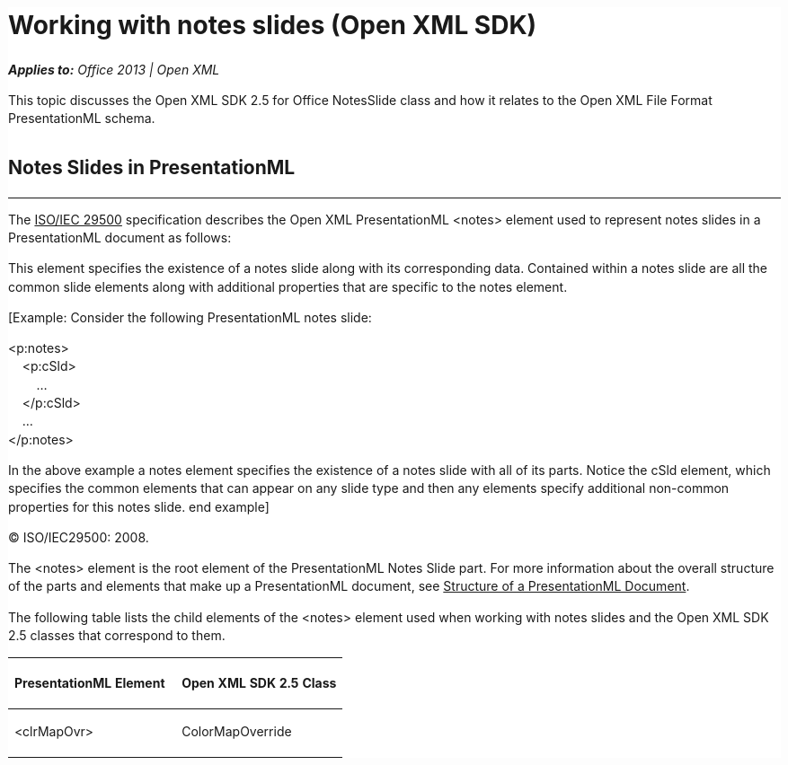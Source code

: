 
# Working with notes slides (Open XML SDK)

***Applies to:** Office 2013 | Open XML*

This topic discusses the Open XML SDK 2.5 for Office <span sdata="cer"
target="T:DocumentFormat.OpenXml.Presentation.NotesSlide"><span
class="nolink">NotesSlide</span></span> class and how it relates to the
Open XML File Format PresentationML schema.

## Notes Slides in PresentationML

-------------------------------------------------------------------------------------------------------------------------------------------------------------------------------------------------------------------

The [ISO/IEC
29500](http://www.iso.org/iso/iso_catalogue/catalogue_tc/catalogue_detail.htm?csnumber=51463)
specification describes the Open XML PresentationML \<notes\> element
used to represent notes slides in a PresentationML document as follows:

This element specifies the existence of a notes slide along with its
corresponding data. Contained within a notes slide are all the common
slide elements along with additional properties that are specific to the
notes element.

[Example: Consider the following PresentationML notes slide:

\<p:notes\>  
    \<p:cSld\>  
        …  
    \</p:cSld\>  
    …  
\</p:notes\>

In the above example a notes element specifies the existence of a notes
slide with all of its parts. Notice the cSld element, which specifies
the common elements that can appear on any slide type and then any
elements specify additional non-common properties for this notes slide.
end example]

© ISO/IEC29500: 2008.

The \<notes\> element is the root element of the PresentationML Notes
Slide part. For more information about the overall structure of the
parts and elements that make up a PresentationML document, see
[Structure of a PresentationML
Document](fe780fcd-ed8f-4ee1-938e-cf3bb358ccae.htm).

The following table lists the child elements of the \<notes\> element
used when working with notes slides and the Open XML SDK 2.5 classes
that correspond to them.

<table>
<colgroup>
<col width="50%" />
<col width="50%" />
</colgroup>
<thead>
<tr class="header">
<th align="left"><p>PresentationML Element</p></th>
<th align="left"><p>Open XML SDK 2.5 Class</p></th>
</tr>
</thead>
<tbody>
<tr class="odd">
<td align="left"><p>&lt;clrMapOvr&gt;</p></td>
<td align="left"><p><span sdata="cer" target="T:DocumentFormat.OpenXml.Presentation.ColorMapOverride"><span class="nolink">ColorMapOverride</span></span></p></td>